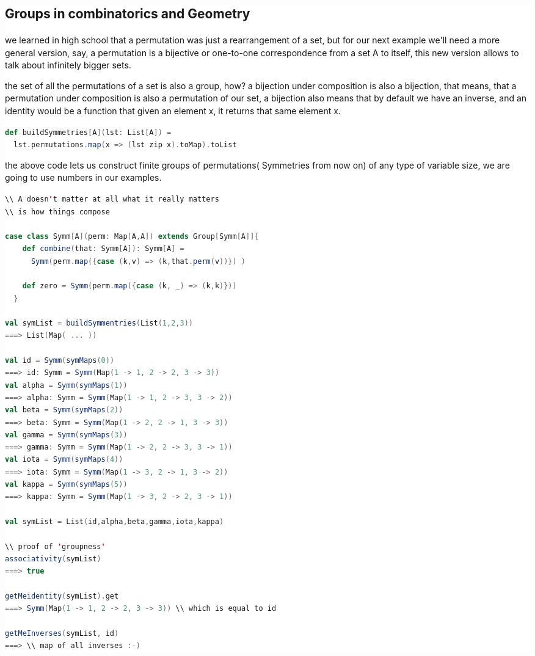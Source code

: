 
## Groups in combinatorics and Geometry

we learned in high school that a permutation was just a rearrangement of a set, but for our next example we'll need a more general version, say, a permutation is a bijective or one-to-one correspondence from a set A to itself, this new version allows to talk about infinitely bigger sets.

the set of all the permutations of a set is also a group, how? a bijection under composition is also a bijection, that means, that a permutation under composition is also a permutation of our set, a bijection also means that by default we have an inverse, and an identity would be a function that given an element x, it returns that same element x.

~~~scala 
def buildSymmetries[A](lst: List[A]) =
  lst.permutations.map(x => (lst zip x).toMap).toList
~~~
the above code lets us construct finite groups of permutations( Symmetries from now on) of any type of variable size, we are going to use numbers in our examples.

~~~scala
\\ A doesn't matter at all what it really matters
\\ is how things compose

case class Symm[A](perm: Map[A,A]) extends Group[Symm[A]]{
    def combine(that: Symm[A]): Symm[A] = 
      Symm(perm.map({case (k,v) => (k,that.perm(v))}) )
      
    def zero = Symm(perm.map({case (k, _) => (k,k)})) 
  } 
  
val symList = buildSymmentries(List(1,2,3))
===> List(Map( ... ))

val id = Symm(symMaps(0)) 
===> id: Symm = Symm(Map(1 -> 1, 2 -> 2, 3 -> 3))
val alpha = Symm(symMaps(1)) 
===> alpha: Symm = Symm(Map(1 -> 1, 2 -> 3, 3 -> 2))
val beta = Symm(symMaps(2)) 
===> beta: Symm = Symm(Map(1 -> 2, 2 -> 1, 3 -> 3))
val gamma = Symm(symMaps(3)) 
===> gamma: Symm = Symm(Map(1 -> 2, 2 -> 3, 3 -> 1))
val iota = Symm(symMaps(4)) 
===> iota: Symm = Symm(Map(1 -> 3, 2 -> 1, 3 -> 2))
val kappa = Symm(symMaps(5)) 
===> kappa: Symm = Symm(Map(1 -> 3, 2 -> 2, 3 -> 1))

val symList = List(id,alpha,beta,gamma,iota,kappa)

\\ proof of 'groupness'
associativity(symList)
===> true

getMeidentity(symList).get
===> Symm(Map(1 -> 1, 2 -> 2, 3 -> 3)) \\ which is equal to id

getMeInverses(symList, id)
===> \\ map of all inverses :-)
~~~
